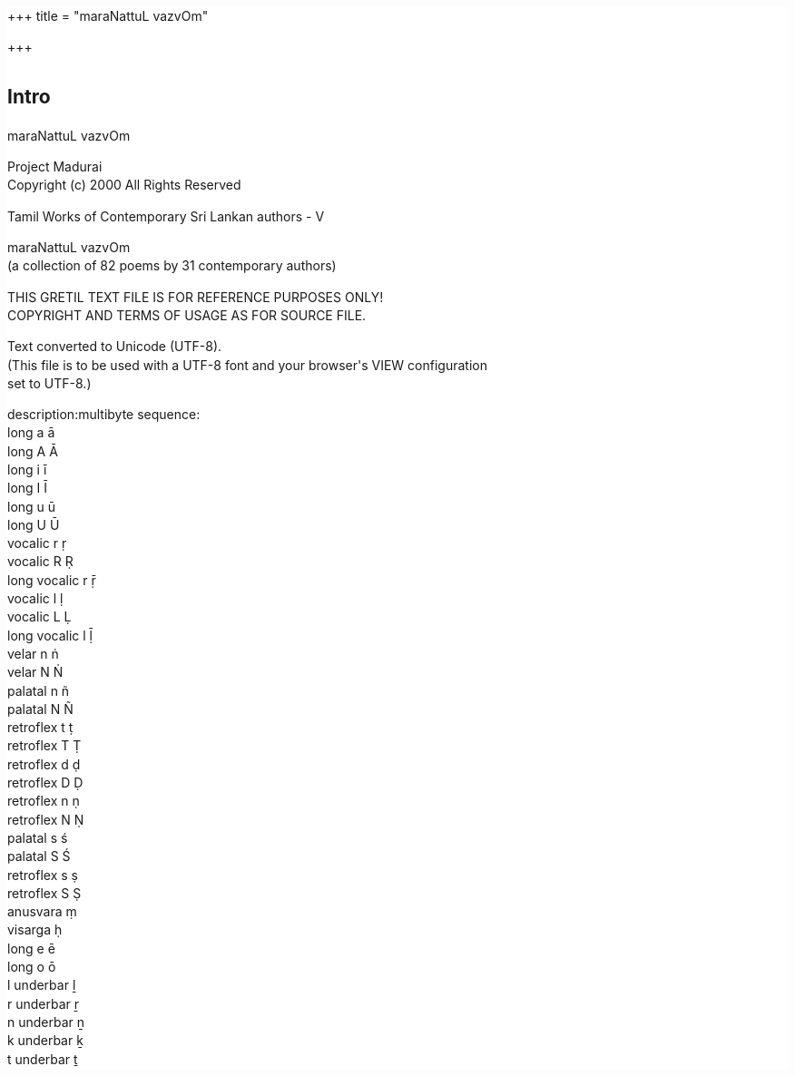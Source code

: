 +++
title = "maraNattuL vazvOm"

+++


## Intro
  
  
  
  
maraNattuL vazvOm   
  
  
  
  
Project Madurai  
Copyright (c) 2000 All Rights Reserved  
  
Tamil Works of Contemporary Sri Lankan authors - V  
  
maraNattuL vazvOm   
(a collection of 82 poems by 31 contemporary authors)  
  
  
  
  
THIS GRETIL TEXT FILE IS FOR REFERENCE PURPOSES ONLY!  
COPYRIGHT AND TERMS OF USAGE AS FOR SOURCE FILE.  
  
Text converted to Unicode (UTF-8).  
(This file is to be used with a UTF-8 font and your browser's VIEW configuration  
set to UTF-8.)  
  
  
  
description:multibyte sequence:  
long a  ā     
long A  Ā     
long i  ī     
long I  Ī     
long u  ū     
long U  Ū     
vocalic r  ṛ    
vocalic R  Ṛ    
long vocalic r  ṝ    
vocalic l  ḷ    
vocalic L  Ḷ    
long vocalic l  ḹ    
velar n  ṅ    
velar N  Ṅ    
palatal n  ñ     
palatal N  Ñ     
retroflex t  ṭ    
retroflex T  Ṭ    
retroflex d  ḍ    
retroflex D  Ḍ    
retroflex n  ṇ    
retroflex N  Ṇ    
palatal s  ś     
palatal S  Ś     
retroflex s  ṣ    
retroflex S  Ṣ    
anusvara  ṃ    
visarga  ḥ    
long e  ē     
long o  ō     
l underbar  ḻ    
r underbar  ṟ    
n underbar  ṉ    
k underbar  ḵ    
t underbar  ṯ    
